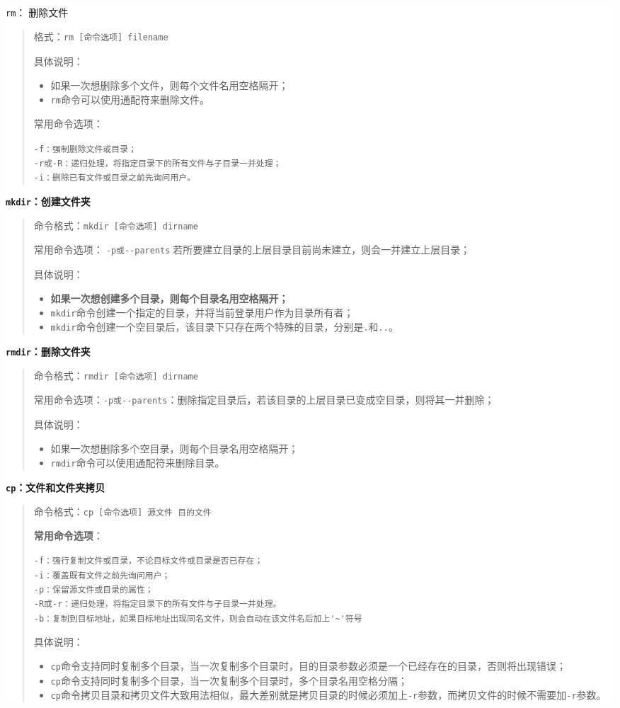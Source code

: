 `rm`： 删除文件

> 格式：`rm [命令选项] filename`
>
> 具体说明：
>
> - 如果一次想删除多个文件，则每个文件名用空格隔开；
> - `rm`命令可以使用通配符来删除文件。
>
> 常用命令选项：
>
> ```shell
> -f：强制删除文件或目录；
> -r或-R：递归处理，将指定目录下的所有文件与子目录一并处理；
> -i：删除已有文件或目录之前先询问用户。
> ```

**`mkdir`：创建文件夹**

> 命令格式：`mkdir [命令选项] dirname`
>
> 常用命令选项： `-p或--parents` 若所要建立目录的上层目录目前尚未建立，则会一并建立上层目录；
>
> 具体说明：
>
> - **如果一次想创建多个目录，则每个目录名用空格隔开；**
> - `mkdir`命令创建一个指定的目录，并将当前登录用户作为目录所有者；
> - `mkdir`命令创建一个空目录后，该目录下只存在两个特殊的目录，分别是`.`和`..`。

**`rmdir`：删除文件夹**

> 命令格式：`rmdir [命令选项] dirname`
>
> 常用命令选项：`-p或--parents`：删除指定目录后，若该目录的上层目录已变成空目录，则将其一并删除；
>
> 具体说明：
>
> - 如果一次想删除多个空目录，则每个目录名用空格隔开；
> - `rmdir`命令可以使用通配符来删除目录。

**`cp`：文件和文件夹拷贝**

> 命令格式：`cp [命令选项] 源文件 目的文件`
>
> **常用命令选项**：
>
> ```shell
> -f：强行复制文件或目录，不论目标文件或目录是否已存在；
> -i：覆盖既有文件之前先询问用户；
> -p：保留源文件或目录的属性；
> -R或-r：递归处理，将指定目录下的所有文件与子目录一并处理。
> -b：复制到目标地址，如果目标地址出现同名文件，则会自动在该文件名后加上'~'符号
> ```
>
> 具体说明：
> - `cp`命令支持同时复制多个目录，当一次复制多个目录时，目的目录参数必须是一个已经存在的目录，否则将出现错误；
> - `cp`命令支持同时复制多个目录，当一次复制多个目录时，多个目录名用空格分隔；
> - `cp`命令拷贝目录和拷贝文件大致用法相似，最大差别就是拷贝目录的时候必须加上`-r`参数，而拷贝文件的时候不需要加`-r`参数。

